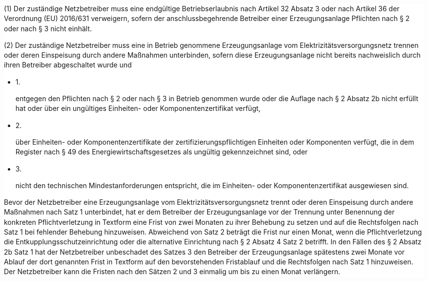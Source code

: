 <div class="jnhtml">

<div>

<div class="jurAbsatz">

(1) Der zuständige Netzbetreiber muss eine endgültige Betriebserlaubnis
nach Artikel 32 Absatz 3 oder nach Artikel 36 der Verordnung (EU)
2016/631 verweigern, sofern der anschlussbegehrende Betreiber einer
Erzeugungsanlage Pflichten nach § 2 oder nach § 3 nicht einhält.

</div>

<div class="jurAbsatz">

(2) Der zuständige Netzbetreiber muss eine in Betrieb genommene
Erzeugungsanlage vom Elektrizitätsversorgungsnetz trennen oder deren
Einspeisung durch andere Maßnahmen unterbinden, sofern diese
Erzeugungsanlage nicht bereits nachweislich durch ihren Betreiber
abgeschaltet wurde und

  - 1\.
    
    <div style="">
    
    entgegen den Pflichten nach § 2 oder nach § 3 in Betrieb genommen
    wurde oder die Auflage nach § 2 Absatz 2b nicht erfüllt hat oder
    über ein ungültiges Einheiten- oder Komponentenzertifikat verfügt,
    
    </div>

  - 2\.
    
    <div style="">
    
    über Einheiten- oder Komponentenzertifikate der
    zertifizierungspflichtigen Einheiten oder Komponenten verfügt, die
    in dem Register nach § 49 des Energiewirtschaftsgesetzes als
    ungültig gekennzeichnet sind, oder
    
    </div>

  - 3\.
    
    <div style="">
    
    nicht den technischen Mindestanforderungen entspricht, die im
    Einheiten- oder Komponentenzertifikat ausgewiesen sind.
    
    </div>

Bevor der Netzbetreiber eine Erzeugungsanlage vom
Elektrizitätsversorgungsnetz trennt oder deren Einspeisung durch andere
Maßnahmen nach Satz 1 unterbindet, hat er dem Betreiber der
Erzeugungsanlage vor der Trennung unter Benennung der konkreten
Pflichtverletzung in Textform eine Frist von zwei Monaten zu ihrer
Behebung zu setzen und auf die Rechtsfolgen nach Satz 1 bei fehlender
Behebung hinzuweisen. Abweichend von Satz 2 beträgt die Frist nur einen
Monat, wenn die Pflichtverletzung die Entkupplungsschutzeinrichtung oder
die alternative Einrichtung nach § 2 Absatz 4 Satz 2 betrifft. In den
Fällen des § 2 Absatz 2b Satz 1 hat der Netzbetreiber unbeschadet des
Satzes 3 den Betreiber der Erzeugungsanlage spätestens zwei Monate vor
Ablauf der dort genannten Frist in Textform auf den bevorstehenden
Fristablauf und die Rechtsfolgen nach Satz 1 hinzuweisen. Der
Netzbetreiber kann die Fristen nach den Sätzen 2 und 3 einmalig um bis
zu einen Monat verlängern.
